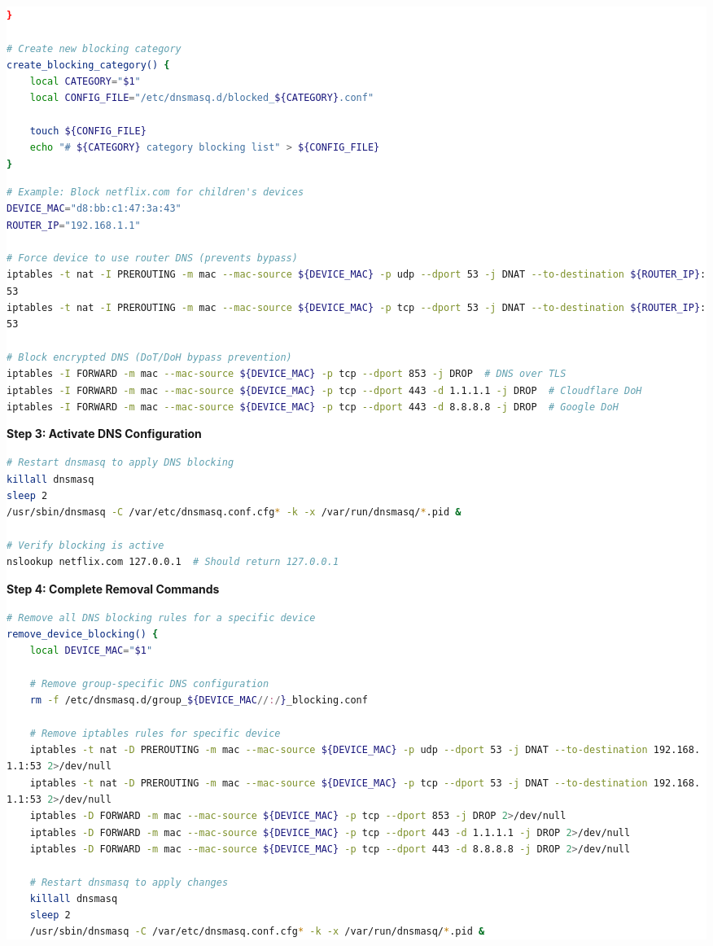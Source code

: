 ```bash
}

# Create new blocking category
create_blocking_category() {
    local CATEGORY="$1"
    local CONFIG_FILE="/etc/dnsmasq.d/blocked_${CATEGORY}.conf"
    
    touch ${CONFIG_FILE}
    echo "# ${CATEGORY} category blocking list" > ${CONFIG_FILE}
}
```
```bash
# Example: Block netflix.com for children's devices
DEVICE_MAC="d8:bb:c1:47:3a:43"
ROUTER_IP="192.168.1.1"

# Force device to use router DNS (prevents bypass)
iptables -t nat -I PREROUTING -m mac --mac-source ${DEVICE_MAC} -p udp --dport 53 -j DNAT --to-destination ${ROUTER_IP}:53
iptables -t nat -I PREROUTING -m mac --mac-source ${DEVICE_MAC} -p tcp --dport 53 -j DNAT --to-destination ${ROUTER_IP}:53

# Block encrypted DNS (DoT/DoH bypass prevention)
iptables -I FORWARD -m mac --mac-source ${DEVICE_MAC} -p tcp --dport 853 -j DROP  # DNS over TLS
iptables -I FORWARD -m mac --mac-source ${DEVICE_MAC} -p tcp --dport 443 -d 1.1.1.1 -j DROP  # Cloudflare DoH
iptables -I FORWARD -m mac --mac-source ${DEVICE_MAC} -p tcp --dport 443 -d 8.8.8.8 -j DROP  # Google DoH
```

**Step 3: Activate DNS Configuration**
```bash
# Restart dnsmasq to apply DNS blocking
killall dnsmasq
sleep 2
/usr/sbin/dnsmasq -C /var/etc/dnsmasq.conf.cfg* -k -x /var/run/dnsmasq/*.pid &

# Verify blocking is active
nslookup netflix.com 127.0.0.1  # Should return 127.0.0.1
```

**Step 4: Complete Removal Commands**
```bash
# Remove all DNS blocking rules for a specific device
remove_device_blocking() {
    local DEVICE_MAC="$1"
    
    # Remove group-specific DNS configuration
    rm -f /etc/dnsmasq.d/group_${DEVICE_MAC//:/}_blocking.conf
    
    # Remove iptables rules for specific device
    iptables -t nat -D PREROUTING -m mac --mac-source ${DEVICE_MAC} -p udp --dport 53 -j DNAT --to-destination 192.168.1.1:53 2>/dev/null
    iptables -t nat -D PREROUTING -m mac --mac-source ${DEVICE_MAC} -p tcp --dport 53 -j DNAT --to-destination 192.168.1.1:53 2>/dev/null
    iptables -D FORWARD -m mac --mac-source ${DEVICE_MAC} -p tcp --dport 853 -j DROP 2>/dev/null
    iptables -D FORWARD -m mac --mac-source ${DEVICE_MAC} -p tcp --dport 443 -d 1.1.1.1 -j DROP 2>/dev/null
    iptables -D FORWARD -m mac --mac-source ${DEVICE_MAC} -p tcp --dport 443 -d 8.8.8.8 -j DROP 2>/dev/null
    
    # Restart dnsmasq to apply changes
    killall dnsmasq
    sleep 2
    /usr/sbin/dnsmasq -C /var/etc/dnsmasq.conf.cfg* -k -x /var/run/dnsmasq/*.pid &
```